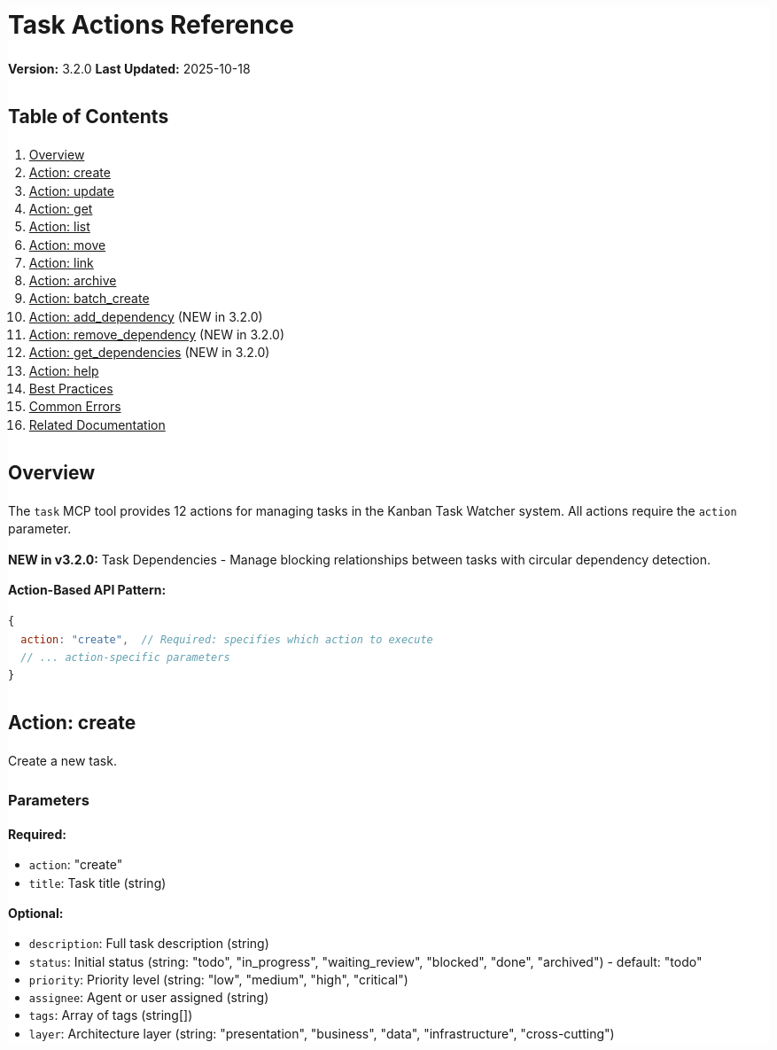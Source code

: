 # Task Actions Reference

**Version:** 3.2.0
**Last Updated:** 2025-10-18

## Table of Contents

1. [Overview](#overview)
2. [Action: create](#action-create)
3. [Action: update](#action-update)
4. [Action: get](#action-get)
5. [Action: list](#action-list)
6. [Action: move](#action-move)
7. [Action: link](#action-link)
8. [Action: archive](#action-archive)
9. [Action: batch_create](#action-batch_create)
10. [Action: add_dependency](#action-add_dependency) (NEW in 3.2.0)
11. [Action: remove_dependency](#action-remove_dependency) (NEW in 3.2.0)
12. [Action: get_dependencies](#action-get_dependencies) (NEW in 3.2.0)
13. [Action: help](#action-help)
14. [Best Practices](#best-practices)
15. [Common Errors](#common-errors)
16. [Related Documentation](#related-documentation)

## Overview

The `task` MCP tool provides 12 actions for managing tasks in the Kanban Task Watcher system. All actions require the `action` parameter.

**NEW in v3.2.0:** Task Dependencies - Manage blocking relationships between tasks with circular dependency detection.

**Action-Based API Pattern:**
```javascript
{
  action: "create",  // Required: specifies which action to execute
  // ... action-specific parameters
}
```

## Action: create

Create a new task.

### Parameters

**Required:**
- `action`: "create"
- `title`: Task title (string)

**Optional:**
- `description`: Full task description (string)
- `status`: Initial status (string: "todo", "in_progress", "waiting_review", "blocked", "done", "archived") - default: "todo"
- `priority`: Priority level (string: "low", "medium", "high", "critical")
- `assignee`: Agent or user assigned (string)
- `tags`: Array of tags (string[])
- `layer`: Architecture layer (string: "presentation", "business", "data", "infrastructure", "cross-cutting")
